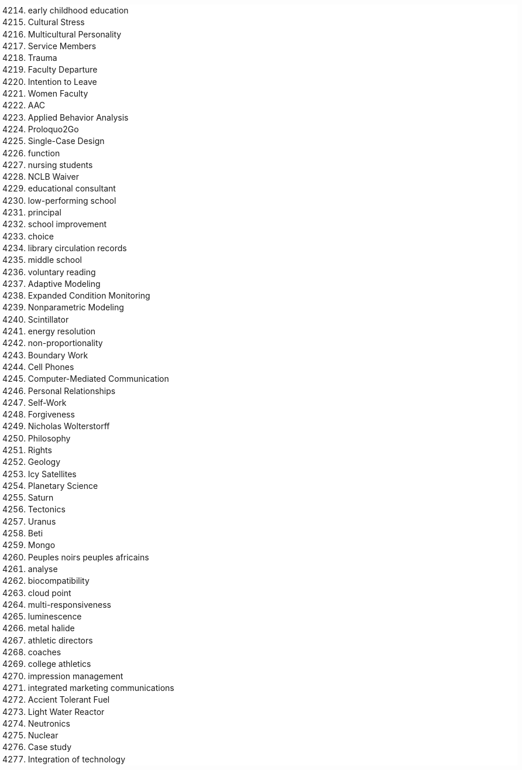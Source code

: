 4214. early childhood education
4215. Cultural Stress
4216. Multicultural Personality
4217. Service Members
4218. Trauma
4219. Faculty Departure
4220. Intention to Leave
4221. Women Faculty
4222. AAC
4223. Applied Behavior Analysis
4224. Proloquo2Go
4225. Single-Case Design
4226. function
4227. nursing students
4228. NCLB Waiver
4229. educational consultant
4230. low-performing school
4231. principal
4232. school improvement
4233. choice
4234. library circulation records
4235. middle school
4236. voluntary reading
4237. Adaptive Modeling
4238. Expanded Condition Monitoring
4239. Nonparametric Modeling
4240. Scintillator
4241. energy resolution
4242. non-proportionality
4243. Boundary Work
4244. Cell Phones
4245. Computer-Mediated Communication
4246. Personal Relationships
4247. Self-Work
4248. Forgiveness
4249. Nicholas Wolterstorff
4250. Philosophy
4251. Rights
4252. Geology
4253. Icy Satellites
4254. Planetary Science
4255. Saturn
4256. Tectonics
4257. Uranus
4258. Beti
4259. Mongo
4260. Peuples noirs peuples africains
4261. analyse
4262. biocompatibility
4263. cloud point
4264. multi-responsiveness
4265. luminescence
4266. metal halide
4267. athletic directors
4268. coaches
4269. college athletics
4270. impression management
4271. integrated marketing communications
4272. Accient Tolerant Fuel
4273. Light Water Reactor
4274. Neutronics
4275. Nuclear
4276. Case study
4277. Integration of technology